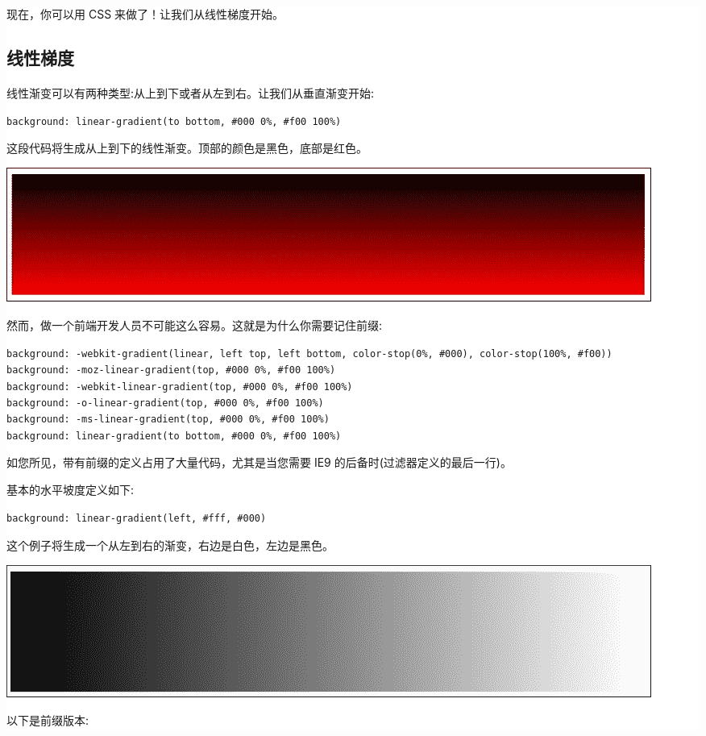 现在，你可以用 CSS 来做了！让我们从线性梯度开始。

## 线性梯度

线性渐变可以有两种类型:从上到下或者从左到右。让我们从垂直渐变开始:

```html
background: linear-gradient(to bottom, #000 0%, #f00 100%)
```

这段代码将生成从上到下的线性渐变。顶部的颜色是黑色，底部是红色。

![Linear gradients](img/00135.jpeg)

然而，做一个前端开发人员不可能这么容易。这就是为什么你需要记住前缀:

```html
background: -webkit-gradient(linear, left top, left bottom, color-stop(0%, #000), color-stop(100%, #f00))
background: -moz-linear-gradient(top, #000 0%, #f00 100%)
background: -webkit-linear-gradient(top, #000 0%, #f00 100%)
background: -o-linear-gradient(top, #000 0%, #f00 100%)
background: -ms-linear-gradient(top, #000 0%, #f00 100%)
background: linear-gradient(to bottom, #000 0%, #f00 100%)
```

如您所见，带有前缀的定义占用了大量代码，尤其是当您需要 IE9 的后备时(过滤器定义的最后一行)。

基本的水平坡度定义如下:

```html
background: linear-gradient(left, #fff, #000) 
```

这个例子将生成一个从左到右的渐变，右边是白色，左边是黑色。

![Linear gradients](img/00136.jpeg)

以下是前缀版本:
